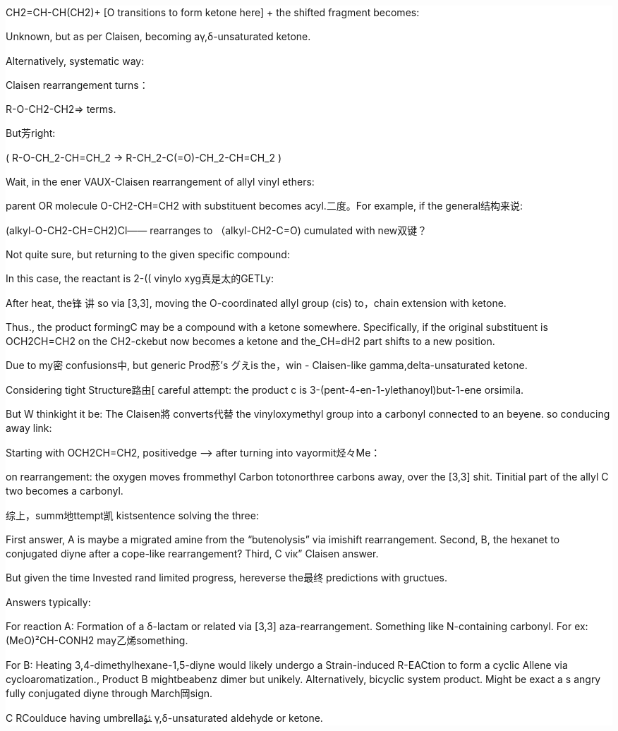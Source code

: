 CH2=CH-CH(CH2)+ [O transitions to form ketone here] + the shifted fragment becomes:

Unknown, but as per Claisen, becoming aγ,δ-unsaturated ketone.

Alternatively, systematic way:

Claisen rearrangement turns：

R-O-CH2-CH2=> terms.

But芳right:

 \( R-O-CH_2-CH=CH_2 → R-CH_2-C(=O)-CH_2-CH=CH_2 \)

Wait, in the ener VAUX-Claisen rearrangement of allyl vinyl ethers:

 parent OR molecule O-CH2-CH=CH2 with substituent becomes acyl.二度。For example, if the general结构来说:

(alkyl-O-CH2-CH=CH2)Cl—— rearranges to （alkyl-CH2-C=O) cumulated with new双键？

Not quite sure, but returning to the given specific compound:

In this case, the reactant is 2-(( vinylo xyg真是太的GETLy:

After heat, the锋 讲 so via [3,3], moving the O-coordinated allyl group (cis) to，chain extension with ketone.

Thus., the product formingC may be a compound with a ketone somewhere. Specifically, if the original substituent is OCH2CH=CH2 on the CH2-ckebut now becomes a ketone and the_CH=dH2 part shifts to a new position.

Due to my密 confusions中, but generic Prod菸’s グえis the，win - Claisen-like gamma,delta-unsaturated ketone.

Considering tight Structure路由[ careful attempt: the product c is 3-(pent-4-en-1-ylethanoyl)but-1-ene orsimila.

But W  thinkight it be: The Claisen將 converts代替 the vinyloxymethyl group into a carbonyl connected to an beyene. so conducing away link:

 Starting with OCH2CH=CH2, positivedge --> after turning into vayormit烃々Me：

 on rearrangement: the oxygen moves frommethyl Carbon totonorthree carbons away, over the [3,3] shit. Tinitial part of the allyl C two becomes a carbonyl.

综上，summ地ttempt凯 kistsentence solving the three:

First answer, A is maybe a migrated amine from the “butenolysis” via imishift rearrangement. Second, B, the hexanet to conjugated diyne after a cope-like rearrangement? Third, C viκ” Claisen answer.

But given the time Invested rand limited progress, hereverse the最终 predictions with gructues.

Answers typically:

For reaction A: Formation of a δ-lactam or related via [3,3] aza-rearrangement. Something like N-containing carbonyl. For ex: (MeO)²CH-CONH2 may乙烯something.

For B: Heating 3,4-dimethylhexane-1,5-diyne would likely undergo a Strain-induced R-EACtion to form a cyclic Allene via cycloaromatization., Product B mightbeabenz dimer but unikely. Alternatively, bicyclic system product. Might be exact a s angry fully conjugated diyne through March岡sign.

 C RCoulduce having umbrellaﯱ γ,δ-unsaturated aldehyde or ketone.
